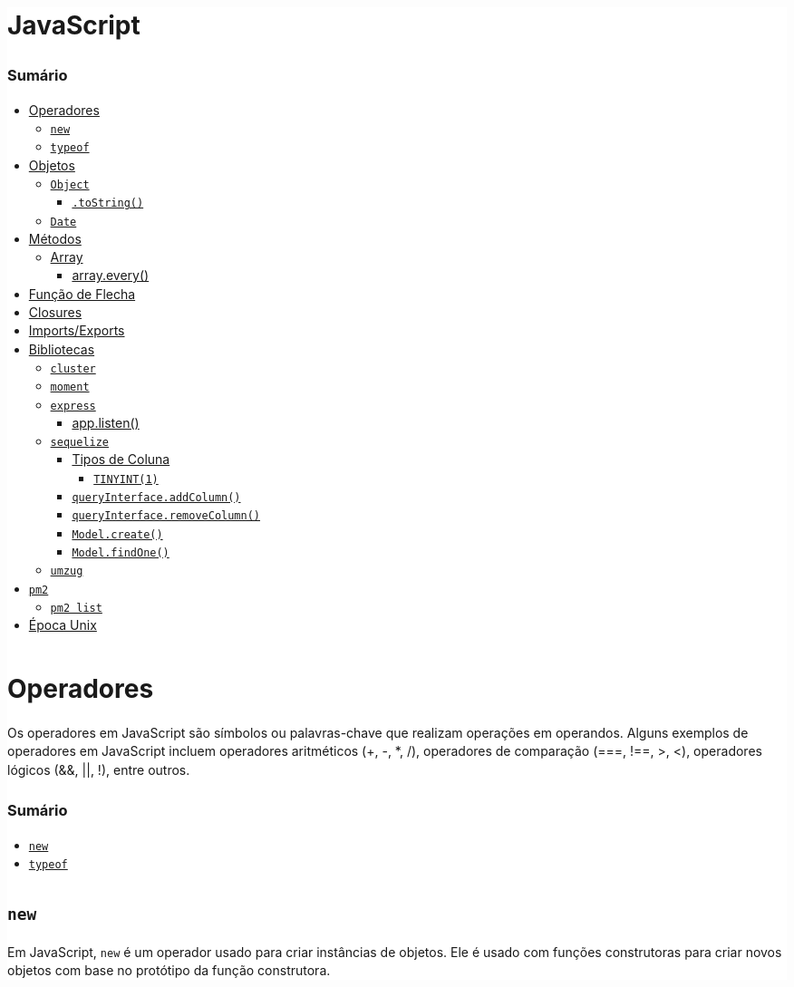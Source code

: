 # JavaScript

### Sumário

- [Operadores](#operadores)
    + [`new`](#operadores-new)
    + [`typeof`](#operadores-typeof)
- [Objetos](#objetos)
    + [`Object`](#objetos-object)
        - [`.toString()`](#objetos-object-tostring)
    + [`Date`](#objetos-date)
- [Métodos](#metodos)
    + [Array](#metodos-array)
        - [array.every()](#metodos-array-every)
- [Função de Flecha](#funcao-flecha)
- [Closures](#closures)
- [Imports/Exports](#importsexports)
- [Bibliotecas](#bibliotecas)
    + [`cluster`](#bibliotecas-cluster)
    + [`moment`](#bibliotecas-moment)
    + [`express`](#bibliotecas-express)
        - [app.listen()](#bibliotecas-express-app-listen)
    + [`sequelize`](#bibliotecas-sequelize)
        - [Tipos de Coluna](#bibliotecas-sequelize-tipos-coluna)
            + [`TINYINT(1)`](#bibliotecas-sequelize-tipos-coluna-tinyint)
        - [`queryInterface.addColumn()`](#bibliotecas-sequelize-queryInterface-addcolumn)
        - [`queryInterface.removeColumn()`](#bibliotecas-sequelize-queryInterface-removecolumn)
        - [`Model.create()`](#bibliotecas-sequelize-model-create)
        - [`Model.findOne()`](#bibliotecas-sequelize-model-findOne)
    + [`umzug`](#bibliotecas-umzug)
- [`pm2`](#pm2)
    + [`pm2 list`](#pm2-pm2-list)
- [Época Unix](#epoca-unix)

# <a id="operadores"></a>Operadores

Os operadores em JavaScript são símbolos ou palavras-chave que realizam operações em operandos. Alguns exemplos de operadores em JavaScript incluem operadores aritméticos (+, -, *, /), operadores de comparação (===, !==, >, <), operadores lógicos (&&, ||, !), entre outros.

### Sumário

- [`new`](#operadores-new)
- [`typeof`](#operadores-typeof)

## <a id="operadores-new"></a>`new`

Em JavaScript, `new` é um operador usado para criar instâncias de objetos. Ele é usado com funções construtoras para criar novos objetos com base no protótipo da função construtora.
